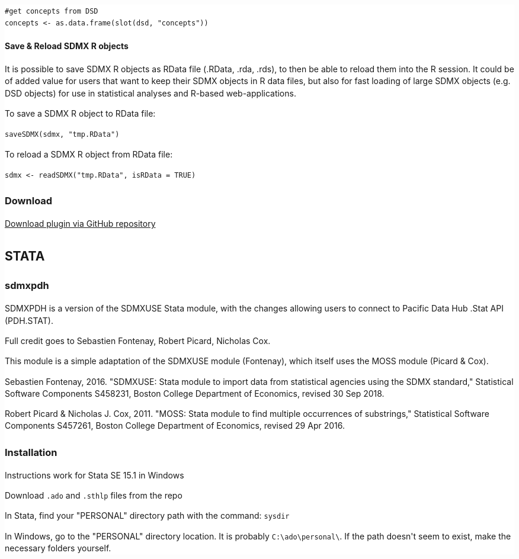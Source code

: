 ```text
#get concepts from DSD
concepts <- as.data.frame(slot(dsd, "concepts"))
```

#### Save & Reload SDMX R objects

It is possible to save SDMX R objects as RData file \(.RData, .rda, .rds\), to then be able to reload them into the R session. It could be of added value for users that want to keep their SDMX objects in R data files, but also for fast loading of large SDMX objects \(e.g. DSD objects\) for use in statistical analyses and R-based web-applications.

To save a SDMX R object to RData file:

```text
saveSDMX(sdmx, "tmp.RData")
```

To reload a SDMX R object from RData file:

```text
sdmx <- readSDMX("tmp.RData", isRData = TRUE)
```

### Download

[Download plugin via GitHub repository](https://github.com/PacificCommunity/rsdmx)

## STATA

### sdmxpdh

SDMXPDH is a version of the SDMXUSE Stata module, with the changes allowing users to connect to Pacific Data Hub .Stat API \(PDH.STAT\).

Full credit goes to Sebastien Fontenay, Robert Picard, Nicholas Cox.

This module is a simple adaptation of the SDMXUSE module \(Fontenay\), which itself uses the MOSS module \(Picard & Cox\).

Sebastien Fontenay, 2016. "SDMXUSE: Stata module to import data from statistical agencies using the SDMX standard," Statistical Software Components S458231, Boston College Department of Economics, revised 30 Sep 2018.

Robert Picard & Nicholas J. Cox, 2011. "MOSS: Stata module to find multiple occurrences of substrings," Statistical Software Components S457261, Boston College Department of Economics, revised 29 Apr 2016.

### Installation

Instructions work for Stata SE 15.1 in Windows

Download `.ado` and `.sthlp` files from the repo

In Stata, find your "PERSONAL" directory path with the command: `sysdir`

In Windows, go to the "PERSONAL" directory location. It is probably `C:\ado\personal\`. If the path doesn't seem to exist, make the necessary folders yourself.
